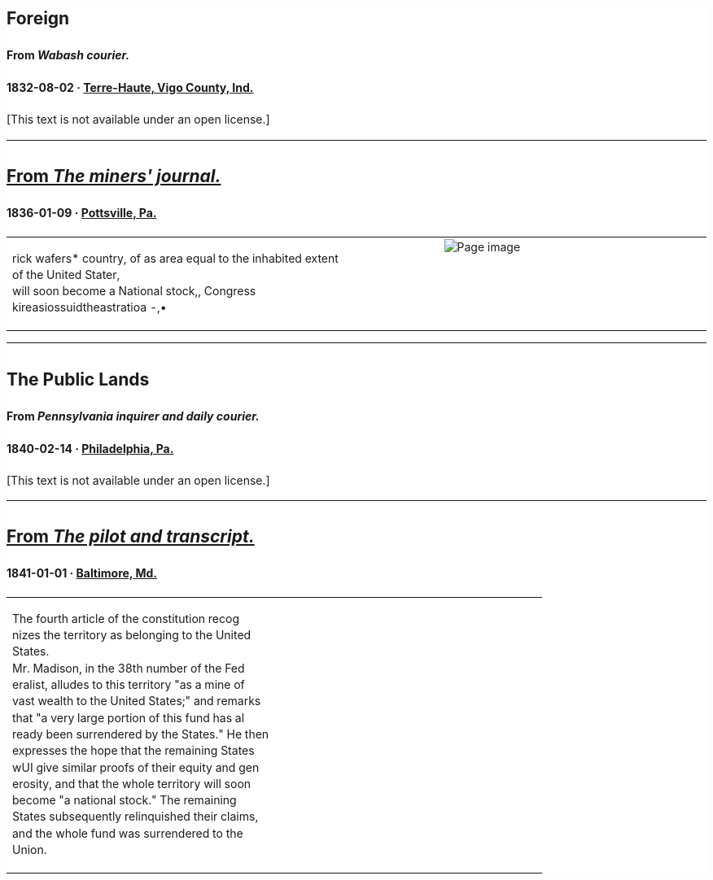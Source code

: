 
## Foreign

#### From _Wabash courier._

#### 1832-08-02 &middot; [Terre-Haute, Vigo County, Ind.](http://dbpedia.org/resource/Terre_Haute%2C_Indiana)

[This text is not available under an open license.]

---

## [From _The miners' journal._](https://panewsarchive.psu.edu/lccn/sn86081721/1836-01-09/ed-1/seq-3/)

#### 1836-01-09 &middot; [Pottsville, Pa.](http://dbpedia.org/resource/Pottsville%2C_Pennsylvania)

<table style="width: 100%;"><tr><td style="width: 50%">

  
rick wafers* country, of as area equal to the inhabited extent of the United Stater,   
will soon become a National stock,, Congress kireasiossuidtheastratioa -,•
</td><td style="width: 50%; max-height: 75%; margin: auto; display: block;">
<img alt="Page image" src="https://panewsarchive.psu.edu/iiif/batch_pst_diana_ver01%2Fdata%2Fsn86081721%2F000002109%2F1836010901%2F0007.jp2/pct:35.44776119402985,37.759655955858484,27.107704719645017,1.379422265498215/!600,600/0/default.jpg"/>
</td>
</tr></table>

---

## The Public Lands

#### From _Pennsylvania inquirer and daily courier._

#### 1840-02-14 &middot; [Philadelphia, Pa.](http://dbpedia.org/resource/Philadelphia)

[This text is not available under an open license.]

---

## [From _The pilot and transcript._](https://www.loc.gov/resource/sn83016475/1841-01-01/ed-1/?sp=1)

#### 1841-01-01 &middot; [Baltimore, Md.](http://dbpedia.org/resource/Baltimore)

<table style="width: 100%;"><tr><td style="width: 50%">

  
The fourth article of the constitution recog­  
nizes the territory as belonging to the United  
States.  
Mr. Madison, in the 38th number of the Fed­  
eralist, alludes to this territory &quot;as a mine of  
vast wealth to the United States;&quot; and remarks  
that &quot;a very large portion of this fund has al­  
ready been surrendered by the States.&quot; He then  
expresses the hope that the remaining States  
wUI give similar proofs of their equity and gen­  
erosity, and that the whole territory will soon  
become &quot;a national stock.&quot; The remaining  
States subsequently relinquished their claims,  
and the whole fund was surrendered to the  
Union.  